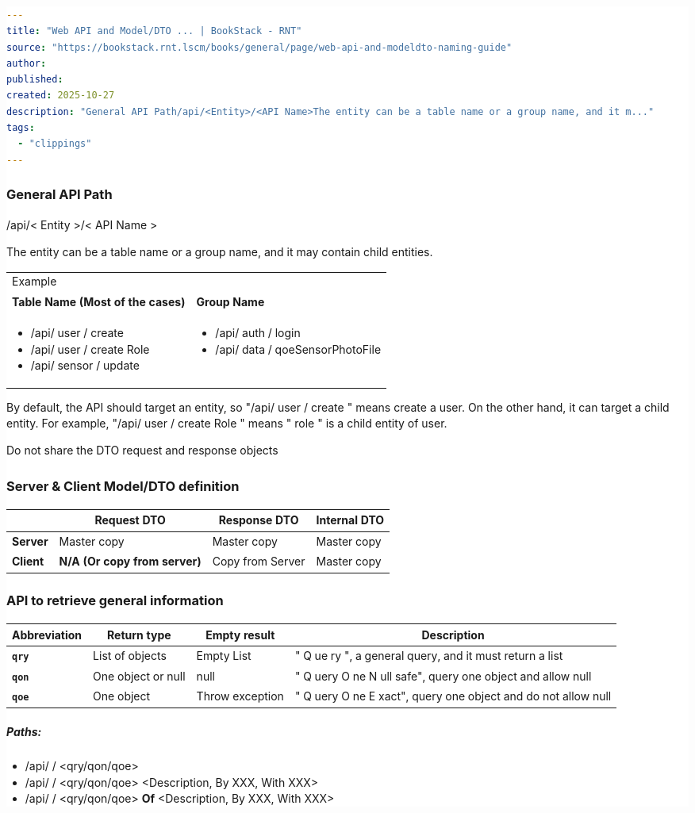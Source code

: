 ```yaml
---
title: "Web API and Model/DTO ... | BookStack - RNT"
source: "https://bookstack.rnt.lscm/books/general/page/web-api-and-modeldto-naming-guide"
author:
published:
created: 2025-10-27
description: "General API Path/api/<Entity>/<API Name>The entity can be a table name or a group name, and it m..."
tags:
  - "clippings"
---
```


### General API Path

/api/< Entity >/< API Name >

The entity can be a table name or a group name, and it may contain child entities.

<table><colgroup><col> <col></colgroup><tbody><tr><td colspan="2">Example</td></tr><tr><td><strong>Table Name (Most of the cases)</strong></td><td><strong>Group Name</strong></td></tr><tr><td><ul><li>/api/ <span>user</span> / <span>create</span></li><li>/api/ <span>user</span> / <span>create <span>Role</span></span></li><li>/api/ <span>sensor</span> / <span>update</span></li></ul></td><td><ul><li>/api/ <span>auth</span> / <span>login</span></li><li>/api/ <span>data</span> / <span>qoeSensorPhotoFile</span></li></ul></td></tr></tbody></table>

By default, the API should target an entity, so "/api/ user / create " means create a user. On the other hand, it can target a child entity. For example, "/api/ user / create Role " means " role " is a child entity of user.

Do not share the DTO request and response objects

### Server & Client Model/DTO definition

|            | Request DTO                   | Response DTO     | Internal DTO |
| ---------- | ----------------------------- | ---------------- | ------------ |
| **Server** | Master copy                   | Master copy      | Master copy  |
| **Client** | **N/A (Or copy from server)** | Copy from Server | Master copy  |

### API to retrieve general information

| Abbreviation | Return type        | Empty result    | Description                                                   |
| ------------ | ------------------ | --------------- | ------------------------------------------------------------- |
| **`qry`**    | List of objects    | Empty List      | " Q ue ry ", a general query, and it must return a list       |
| **`qon`**    | One object or null | null            | " Q uery O ne N ull safe", query one object and allow null    |
| **`qoe`**    | One object         | Throw exception | " Q uery O ne E xact", query one object and do not allow null |

##### Paths:

- /api/ <Entity> / <qry/qon/qoe>
- /api/ <Entity> / <qry/qon/qoe> <Description, By XXX, With XXX>
- /api/ <Entity> / <qry/qon/qoe> **Of** <Child entity> <Description, By XXX, With XXX>
